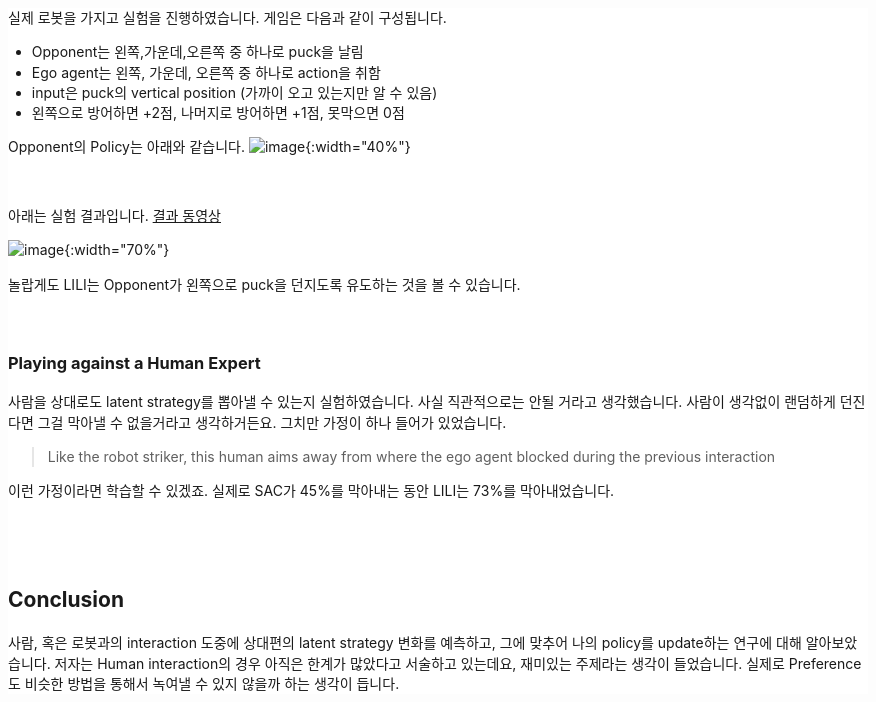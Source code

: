 실제 로봇을 가지고 실험을 진행하였습니다. 게임은 다음과 같이 구성됩니다.
+ Opponent는 왼쪽,가운데,오른쪽 중 하나로 puck을 날림
+ Ego agent는 왼쪽, 가운데, 오른쪽 중 하나로 action을 취함
+ input은 puck의 vertical position (가까이 오고 있는지만 알 수 있음)
+ 왼쪽으로 방어하면 +2점, 나머지로 방어하면 +1점, 못막으면 0점

Opponent의 Policy는 아래와 같습니다.
![image](https://user-images.githubusercontent.com/57203764/149893157-44047e42-13b6-494d-8040-5dbfd16f7c2f.png?style=centerme){:width="40%"}  

<br>

아래는 실험 결과입니다. [결과 동영상](https://sites.google.com/view/latent-strategies/)

![image](https://user-images.githubusercontent.com/57203764/149892960-9742c232-6806-4c2d-b77e-935fd51d8038.png?style=centerme){:width="70%"}

놀랍게도 LILI는 Opponent가 왼쪽으로 puck을 던지도록 유도하는 것을 볼 수 있습니다.  

<br>

### Playing against a Human Expert
사람을 상대로도 latent strategy를 뽑아낼 수 있는지 실험하였습니다. 사실 직관적으로는 안될 거라고 생각했습니다. 사람이 생각없이 랜덤하게 던진다면 그걸 막아낼 수 없을거라고 생각하거든요. 그치만 가정이 하나 들어가 있었습니다.
> Like the robot striker, this human aims away from where the ego agent blocked during the previous interaction

이런 가정이라면 학습할 수 있겠죠. 실제로 SAC가 45%를 막아내는 동안 LILI는 73%를 막아내었습니다.  

<br><br>

## Conclusion

사람, 혹은 로봇과의 interaction 도중에 상대편의 latent strategy 변화를 예측하고, 그에 맞추어 나의 policy를 update하는 연구에 대해 알아보았습니다. 저자는 Human interaction의 경우 아직은 한계가 많았다고 서술하고 있는데요, 재미있는 주제라는 생각이 들었습니다. 실제로 Preference도 비슷한 방법을 통해서 녹여낼 수 있지 않을까 하는 생각이 듭니다.



